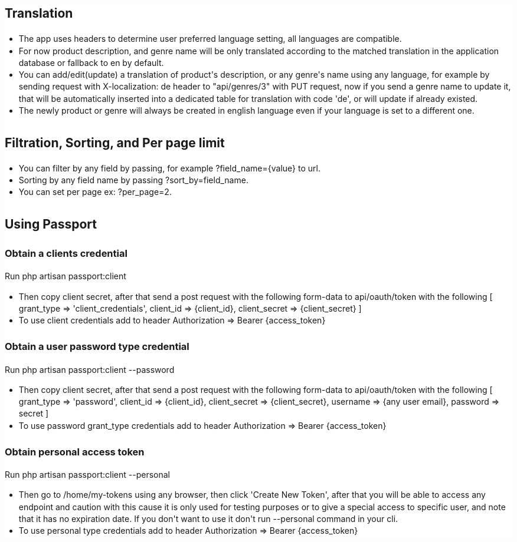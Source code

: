 ## Translation
- The app uses headers to determine user preferred language setting, all languages are compatible.
- For now product description, and genre name will be only translated according to the matched translation in the application database or fallback to en by default.
- You can add/edit(update) a translation of product's description, or any genre's name using any language, for example by sending request with X-localization: de header to "api/genres/3" with PUT request, now if you send a genre name to update it, that will be automatically inserted into a dedicated table for translation with code 'de', or will update if already existed.
- The newly product or genre will always be created in english language even if your language is set to a different one.

## Filtration, Sorting, and Per page limit
- You can filter by any field by passing, for example ?field_name={value} to url.
- Sorting by any field name by passing ?sort_by=field_name.
- You can set per page ex: ?per_page=2.

## Using Passport
### Obtain a clients credential
Run php artisan passport:client
- Then copy client secret, after that send a post request with the following form-data to api/oauth/token
	with the following [
		grant_type 	  => 'client_credentials',
		client_id 	  => {client_id},
		client_secret => {client_secret}
	]
- To use client credentials add to header
	Authorization => Bearer {access_token}

### Obtain a user password type credential 
Run php artisan passport:client --password
- Then copy client secret, after that send a post request with the following form-data to api/oauth/token
	with the following [
		grant_type 	  => 'password',
		client_id 	  => {client_id},
		client_secret => {client_secret},
		username 	  => {any user email},
		password      => secret
	]
- To use password grant_type credentials add to header
	Authorization => Bearer {access_token}

### Obtain personal access token 
Run php artisan passport:client --personal
- Then go to /home/my-tokens using any browser, then click 'Create New Token', after that you will be able to access any endpoint and caution with this cause it is only used for testing purposes or to give a special access to specific user, and note that it has no expiration date. If you don't want to use it don't run --personal command in your cli.
- To use personal type credentials add to header
	Authorization => Bearer {access_token}
